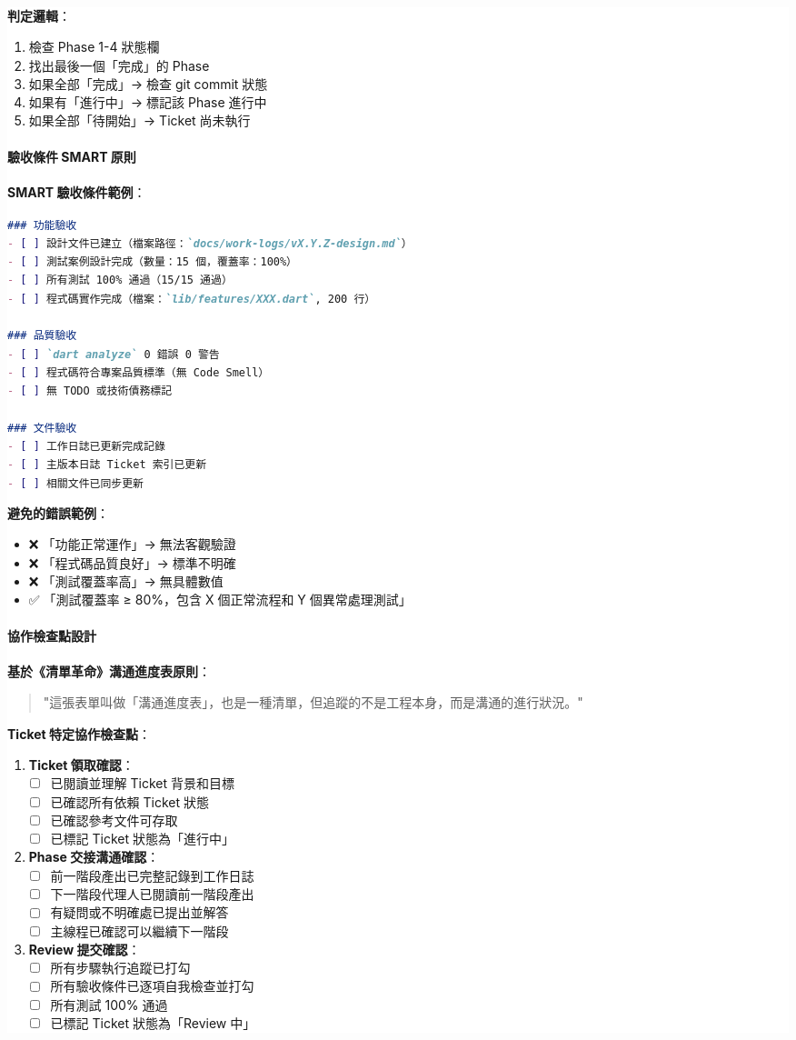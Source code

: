 **判定邏輯**：
1. 檢查 Phase 1-4 狀態欄
2. 找出最後一個「完成」的 Phase
3. 如果全部「完成」→ 檢查 git commit 狀態
4. 如果有「進行中」→ 標記該 Phase 進行中
5. 如果全部「待開始」→ Ticket 尚未執行

#### 驗收條件 SMART 原則

**SMART 驗收條件範例**：

```markdown
### 功能驗收
- [ ] 設計文件已建立（檔案路徑：`docs/work-logs/vX.Y.Z-design.md`）
- [ ] 測試案例設計完成（數量：15 個，覆蓋率：100%）
- [ ] 所有測試 100% 通過（15/15 通過）
- [ ] 程式碼實作完成（檔案：`lib/features/XXX.dart`, 200 行）

### 品質驗收
- [ ] `dart analyze` 0 錯誤 0 警告
- [ ] 程式碼符合專案品質標準（無 Code Smell）
- [ ] 無 TODO 或技術債務標記

### 文件驗收
- [ ] 工作日誌已更新完成記錄
- [ ] 主版本日誌 Ticket 索引已更新
- [ ] 相關文件已同步更新
```

**避免的錯誤範例**：
- ❌ 「功能正常運作」→ 無法客觀驗證
- ❌ 「程式碼品質良好」→ 標準不明確
- ❌ 「測試覆蓋率高」→ 無具體數值
- ✅ 「測試覆蓋率 ≥ 80%，包含 X 個正常流程和 Y 個異常處理測試」

#### 協作檢查點設計

**基於《清單革命》溝通進度表原則**：

> "這張表單叫做「溝通進度表」，也是一種清單，但追蹤的不是工程本身，而是溝通的進行狀況。"

**Ticket 特定協作檢查點**：

1. **Ticket 領取確認**：
   - [ ] 已閱讀並理解 Ticket 背景和目標
   - [ ] 已確認所有依賴 Ticket 狀態
   - [ ] 已確認參考文件可存取
   - [ ] 已標記 Ticket 狀態為「進行中」

2. **Phase 交接溝通確認**：
   - [ ] 前一階段產出已完整記錄到工作日誌
   - [ ] 下一階段代理人已閱讀前一階段產出
   - [ ] 有疑問或不明確處已提出並解答
   - [ ] 主線程已確認可以繼續下一階段

3. **Review 提交確認**：
   - [ ] 所有步驟執行追蹤已打勾
   - [ ] 所有驗收條件已逐項自我檢查並打勾
   - [ ] 所有測試 100% 通過
   - [ ] 已標記 Ticket 狀態為「Review 中」
